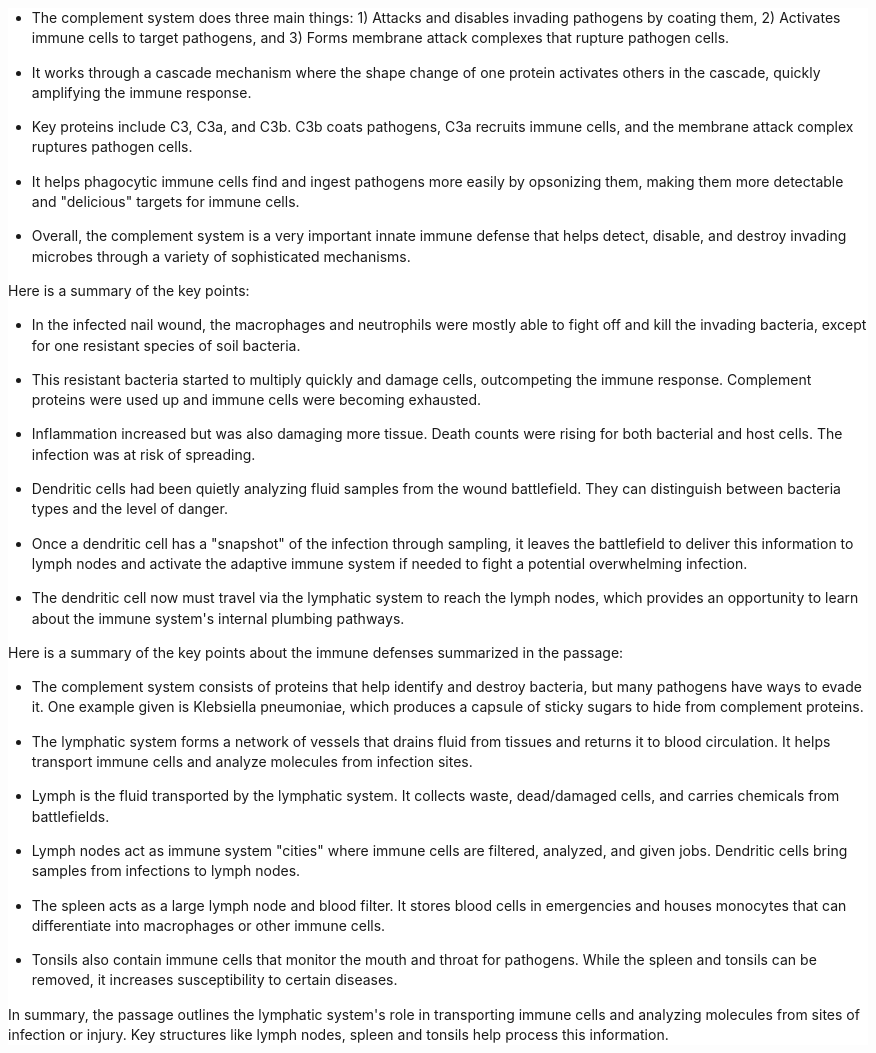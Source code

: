 - The complement system does three main things: 1) Attacks and disables invading pathogens by coating them, 2) Activates immune cells to target pathogens, and 3) Forms membrane attack complexes that rupture pathogen cells.

- It works through a cascade mechanism where the shape change of one protein activates others in the cascade, quickly amplifying the immune response. 

- Key proteins include C3, C3a, and C3b. C3b coats pathogens, C3a recruits immune cells, and the membrane attack complex ruptures pathogen cells. 

- It helps phagocytic immune cells find and ingest pathogens more easily by opsonizing them, making them more detectable and "delicious" targets for immune cells. 

- Overall, the complement system is a very important innate immune defense that helps detect, disable, and destroy invading microbes through a variety of sophisticated mechanisms.

 Here is a summary of the key points:

- In the infected nail wound, the macrophages and neutrophils were mostly able to fight off and kill the invading bacteria, except for one resistant species of soil bacteria. 

- This resistant bacteria started to multiply quickly and damage cells, outcompeting the immune response. Complement proteins were used up and immune cells were becoming exhausted.

- Inflammation increased but was also damaging more tissue. Death counts were rising for both bacterial and host cells. The infection was at risk of spreading.

- Dendritic cells had been quietly analyzing fluid samples from the wound battlefield. They can distinguish between bacteria types and the level of danger. 

- Once a dendritic cell has a "snapshot" of the infection through sampling, it leaves the battlefield to deliver this information to lymph nodes and activate the adaptive immune system if needed to fight a potential overwhelming infection. 

- The dendritic cell now must travel via the lymphatic system to reach the lymph nodes, which provides an opportunity to learn about the immune system's internal plumbing pathways.

 Here is a summary of the key points about the immune defenses summarized in the passage:

- The complement system consists of proteins that help identify and destroy bacteria, but many pathogens have ways to evade it. One example given is Klebsiella pneumoniae, which produces a capsule of sticky sugars to hide from complement proteins. 

- The lymphatic system forms a network of vessels that drains fluid from tissues and returns it to blood circulation. It helps transport immune cells and analyze molecules from infection sites.

- Lymph is the fluid transported by the lymphatic system. It collects waste, dead/damaged cells, and carries chemicals from battlefields. 

- Lymph nodes act as immune system "cities" where immune cells are filtered, analyzed, and given jobs. Dendritic cells bring samples from infections to lymph nodes.

- The spleen acts as a large lymph node and blood filter. It stores blood cells in emergencies and houses monocytes that can differentiate into macrophages or other immune cells.

- Tonsils also contain immune cells that monitor the mouth and throat for pathogens. While the spleen and tonsils can be removed, it increases susceptibility to certain diseases.

In summary, the passage outlines the lymphatic system's role in transporting immune cells and analyzing molecules from sites of infection or injury. Key structures like lymph nodes, spleen and tonsils help process this information.
